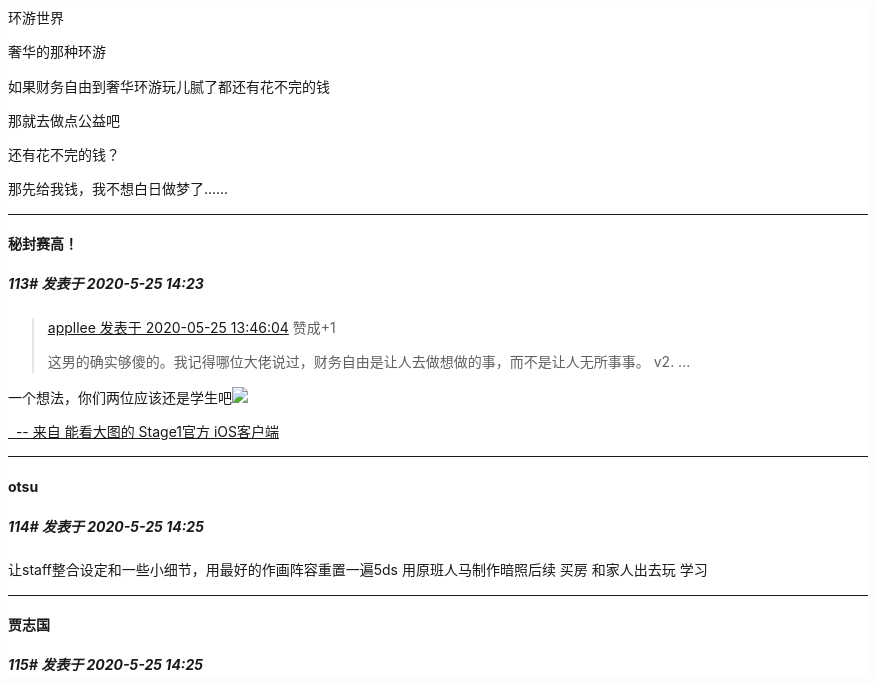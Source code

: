 环游世界

奢华的那种环游

如果财务自由到奢华环游玩儿腻了都还有花不完的钱

那就去做点公益吧

还有花不完的钱？

那先给我钱，我不想白日做梦了……







*****

####  秘封赛高！  
##### 113#       发表于 2020-5-25 14:23



<blockquote><a href="httphttps://bbs.saraba1st.com/2b/forum.php?mod=redirect&amp;goto=findpost&amp;pid=47551601&amp;ptid=1937468" target="_blank">appllee 发表于 2020-05-25 13:46:04</a>
赞成+1

这男的确实够傻的。我记得哪位大佬说过，财务自由是让人去做想做的事，而不是让人无所事事。 v2. ...</blockquote>一个想法，你们两位应该还是学生吧<img src="https://static.saraba1st.com/image/smiley/face2017/067.png" referrerpolicy="no-referrer">

[  -- 来自 能看大图的 Stage1官方 iOS客户端](https://itunes.apple.com/fi/app/saraba1st/id1221237470?mt=8)







*****

####  otsu  
##### 114#       发表于 2020-5-25 14:25




让staff整合设定和一些小细节，用最好的作画阵容重置一遍5ds
用原班人马制作暗照后续
买房
和家人出去玩
学习







*****

####  贾志国  
##### 115#       发表于 2020-5-25 14:25


